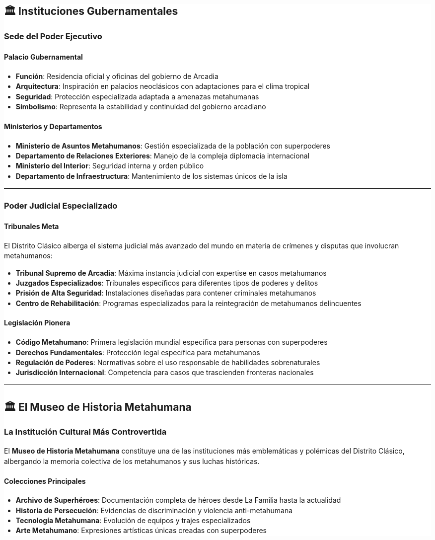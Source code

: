 
## 🏛️ **Instituciones Gubernamentales**

### **Sede del Poder Ejecutivo**

#### **Palacio Gubernamental**
- **Función**: Residencia oficial y oficinas del gobierno de Arcadia
- **Arquitectura**: Inspiración en palacios neoclásicos con adaptaciones para el clima tropical
- **Seguridad**: Protección especializada adaptada a amenazas metahumanas
- **Simbolismo**: Representa la estabilidad y continuidad del gobierno arcadiano

#### **Ministerios y Departamentos**
- **Ministerio de Asuntos Metahumanos**: Gestión especializada de la población con superpoderes
- **Departamento de Relaciones Exteriores**: Manejo de la compleja diplomacia internacional
- **Ministerio del Interior**: Seguridad interna y orden público
- **Departamento de Infraestructura**: Mantenimiento de los sistemas únicos de la isla

---

### **Poder Judicial Especializado**

#### **Tribunales Meta**
El Distrito Clásico alberga el sistema judicial más avanzado del mundo en materia de crímenes y disputas que involucran metahumanos:

- **Tribunal Supremo de Arcadia**: Máxima instancia judicial con expertise en casos metahumanos
- **Juzgados Especializados**: Tribunales específicos para diferentes tipos de poderes y delitos
- **Prisión de Alta Seguridad**: Instalaciones diseñadas para contener criminales metahumanos
- **Centro de Rehabilitación**: Programas especializados para la reintegración de metahumanos delincuentes

#### **Legislación Pionera**
- **Código Metahumano**: Primera legislación mundial específica para personas con superpoderes
- **Derechos Fundamentales**: Protección legal específica para metahumanos
- **Regulación de Poderes**: Normativas sobre el uso responsable de habilidades sobrenaturales
- **Jurisdicción Internacional**: Competencia para casos que trascienden fronteras nacionales

---

## 🏛️ **El Museo de Historia Metahumana**

### **La Institución Cultural Más Controvertida**

El **Museo de Historia Metahumana** constituye una de las instituciones más emblemáticas y polémicas del Distrito Clásico, albergando la memoria colectiva de los metahumanos y sus luchas históricas.

#### **Colecciones Principales**
- **Archivo de Superhéroes**: Documentación completa de héroes desde La Familia hasta la actualidad
- **Historia de Persecución**: Evidencias de discriminación y violencia anti-metahumana
- **Tecnología Metahumana**: Evolución de equipos y trajes especializados
- **Arte Metahumano**: Expresiones artísticas únicas creadas con superpoderes
